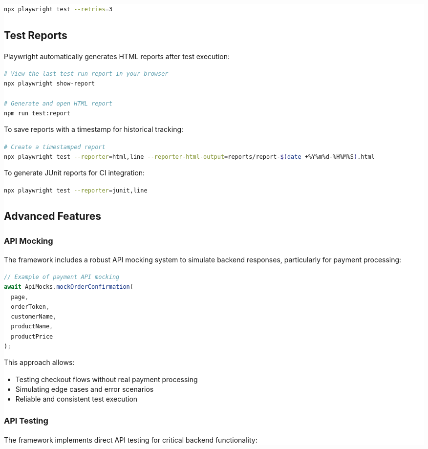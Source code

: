 ```bash
npx playwright test --retries=3
```

## Test Reports

Playwright automatically generates HTML reports after test execution:

```bash
# View the last test run report in your browser
npx playwright show-report

# Generate and open HTML report
npm run test:report
```

To save reports with a timestamp for historical tracking:

```bash
# Create a timestamped report
npx playwright test --reporter=html,line --reporter-html-output=reports/report-$(date +%Y%m%d-%H%M%S).html
```

To generate JUnit reports for CI integration:

```bash
npx playwright test --reporter=junit,line
```

## Advanced Features

### API Mocking

The framework includes a robust API mocking system to simulate backend responses, particularly for payment processing:

```typescript
// Example of payment API mocking
await ApiMocks.mockOrderConfirmation(
  page,
  orderToken,
  customerName,
  productName,
  productPrice
);
```

This approach allows:
- Testing checkout flows without real payment processing
- Simulating edge cases and error scenarios
- Reliable and consistent test execution

### API Testing

The framework implements direct API testing for critical backend functionality:
